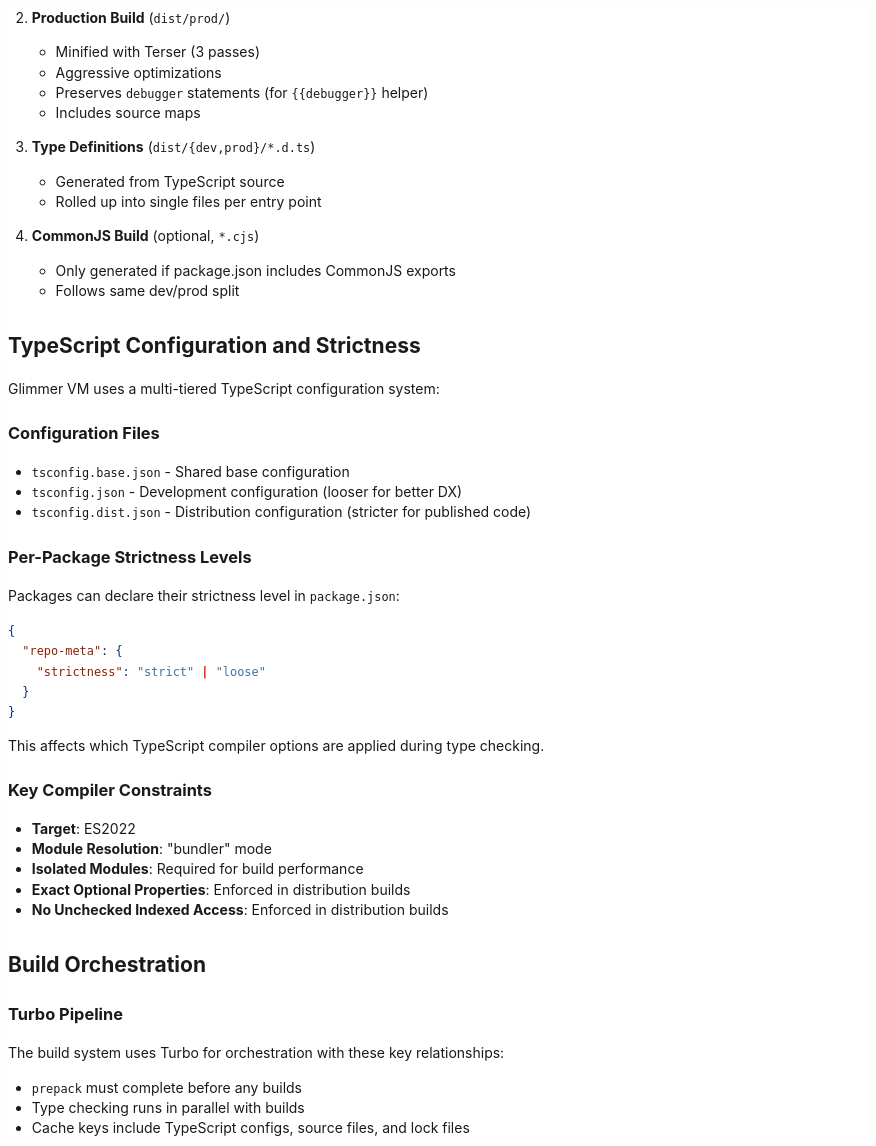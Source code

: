 2. **Production Build** (`dist/prod/`)
   - Minified with Terser (3 passes)
   - Aggressive optimizations
   - Preserves `debugger` statements (for `{{debugger}}` helper)
   - Includes source maps

3. **Type Definitions** (`dist/{dev,prod}/*.d.ts`)
   - Generated from TypeScript source
   - Rolled up into single files per entry point

4. **CommonJS Build** (optional, `*.cjs`)
   - Only generated if package.json includes CommonJS exports
   - Follows same dev/prod split

## TypeScript Configuration and Strictness

Glimmer VM uses a multi-tiered TypeScript configuration system:

### Configuration Files
- `tsconfig.base.json` - Shared base configuration
- `tsconfig.json` - Development configuration (looser for better DX)
- `tsconfig.dist.json` - Distribution configuration (stricter for published code)

### Per-Package Strictness Levels

Packages can declare their strictness level in `package.json`:
```json
{
  "repo-meta": {
    "strictness": "strict" | "loose"
  }
}
```

This affects which TypeScript compiler options are applied during type checking.

### Key Compiler Constraints
- **Target**: ES2022
- **Module Resolution**: "bundler" mode
- **Isolated Modules**: Required for build performance
- **Exact Optional Properties**: Enforced in distribution builds
- **No Unchecked Indexed Access**: Enforced in distribution builds

## Build Orchestration

### Turbo Pipeline

The build system uses Turbo for orchestration with these key relationships:
- `prepack` must complete before any builds
- Type checking runs in parallel with builds
- Cache keys include TypeScript configs, source files, and lock files
